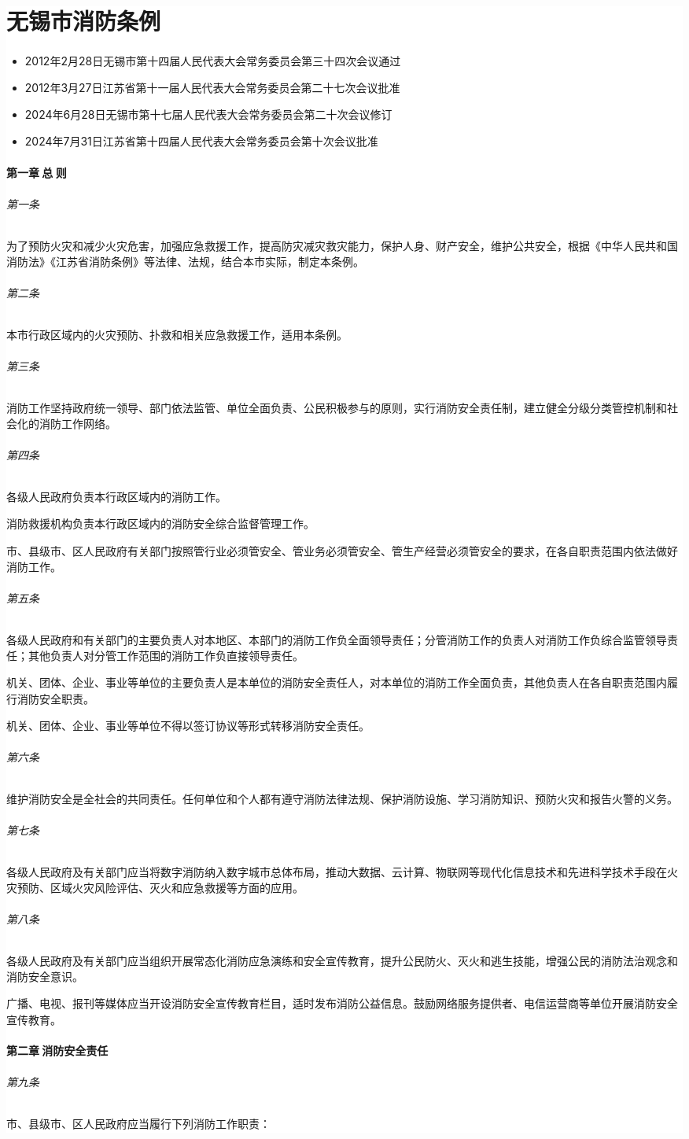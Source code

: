 # 无锡市消防条例

- 2012年2月28日无锡市第十四届人民代表大会常务委员会第三十四次会议通过

- 2012年3月27日江苏省第十一届人民代表大会常务委员会第二十七次会议批准

- 2024年6月28日无锡市第十七届人民代表大会常务委员会第二十次会议修订

- 2024年7月31日江苏省第十四届人民代表大会常务委员会第十次会议批准



#### 第一章 总 则

###### 第一条

为了预防火灾和减少火灾危害，加强应急救援工作，提高防灾减灾救灾能力，保护人身、财产安全，维护公共安全，根据《中华人民共和国消防法》《江苏省消防条例》等法律、法规，结合本市实际，制定本条例。

###### 第二条

本市行政区域内的火灾预防、扑救和相关应急救援工作，适用本条例。

###### 第三条

消防工作坚持政府统一领导、部门依法监管、单位全面负责、公民积极参与的原则，实行消防安全责任制，建立健全分级分类管控机制和社会化的消防工作网络。

###### 第四条

各级人民政府负责本行政区域内的消防工作。

消防救援机构负责本行政区域内的消防安全综合监督管理工作。

市、县级市、区人民政府有关部门按照管行业必须管安全、管业务必须管安全、管生产经营必须管安全的要求，在各自职责范围内依法做好消防工作。

###### 第五条

各级人民政府和有关部门的主要负责人对本地区、本部门的消防工作负全面领导责任；分管消防工作的负责人对消防工作负综合监管领导责任；其他负责人对分管工作范围的消防工作负直接领导责任。

机关、团体、企业、事业等单位的主要负责人是本单位的消防安全责任人，对本单位的消防工作全面负责，其他负责人在各自职责范围内履行消防安全职责。

机关、团体、企业、事业等单位不得以签订协议等形式转移消防安全责任。

###### 第六条

维护消防安全是全社会的共同责任。任何单位和个人都有遵守消防法律法规、保护消防设施、学习消防知识、预防火灾和报告火警的义务。

###### 第七条

各级人民政府及有关部门应当将数字消防纳入数字城市总体布局，推动大数据、云计算、物联网等现代化信息技术和先进科学技术手段在火灾预防、区域火灾风险评估、灭火和应急救援等方面的应用。

###### 第八条

各级人民政府及有关部门应当组织开展常态化消防应急演练和安全宣传教育，提升公民防火、灭火和逃生技能，增强公民的消防法治观念和消防安全意识。

广播、电视、报刊等媒体应当开设消防安全宣传教育栏目，适时发布消防公益信息。鼓励网络服务提供者、电信运营商等单位开展消防安全宣传教育。

#### 第二章 消防安全责任

###### 第九条

市、县级市、区人民政府应当履行下列消防工作职责：
